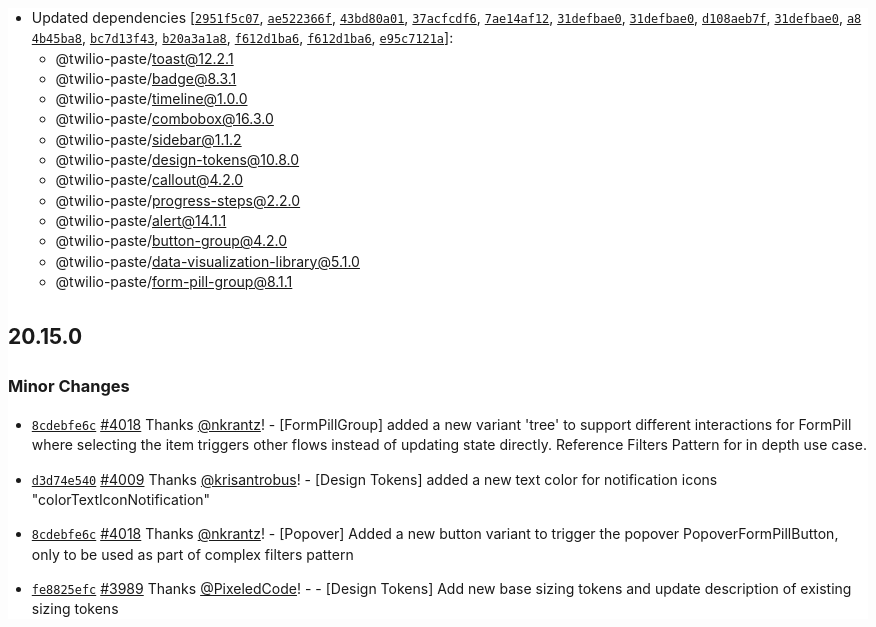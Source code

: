 * Updated dependencies [[`2951f5c07`](https://github.com/twilio-labs/paste/commit/2951f5c07c4dc537150c83e6985348fc2196f20e), [`ae522366f`](https://github.com/twilio-labs/paste/commit/ae522366f61aa1c841e3c915468be013355a11ec), [`43bd80a01`](https://github.com/twilio-labs/paste/commit/43bd80a018b2887522af4aa9bea3995ddb023051), [`37acfcdf6`](https://github.com/twilio-labs/paste/commit/37acfcdf605aeda52ebf1b4b345717a9682f0ed6), [`7ae14af12`](https://github.com/twilio-labs/paste/commit/7ae14af1293eee0f3af149f6ebc3612fe9b028b7), [`31defbae0`](https://github.com/twilio-labs/paste/commit/31defbae0835226579b5239fc78851ada6c07c2a), [`31defbae0`](https://github.com/twilio-labs/paste/commit/31defbae0835226579b5239fc78851ada6c07c2a), [`d108aeb7f`](https://github.com/twilio-labs/paste/commit/d108aeb7f9f8e455fb5490ae790e21d32f0a7ec9), [`31defbae0`](https://github.com/twilio-labs/paste/commit/31defbae0835226579b5239fc78851ada6c07c2a), [`a84b45ba8`](https://github.com/twilio-labs/paste/commit/a84b45ba87992407e734acd17eae8d4aa93ec112), [`bc7d13f43`](https://github.com/twilio-labs/paste/commit/bc7d13f43b777af3cd379ddf63bd46825dcdbaf0), [`b20a3a1a8`](https://github.com/twilio-labs/paste/commit/b20a3a1a8764fd57603f2299481456c4c3c3fb46), [`f612d1ba6`](https://github.com/twilio-labs/paste/commit/f612d1ba651b6c50cec0d87e4546a1d83ce28d57), [`f612d1ba6`](https://github.com/twilio-labs/paste/commit/f612d1ba651b6c50cec0d87e4546a1d83ce28d57), [`e95c7121a`](https://github.com/twilio-labs/paste/commit/e95c7121a52d111114fc5acb95f46e939031063e)]:
  - @twilio-paste/toast@12.2.1
  - @twilio-paste/badge@8.3.1
  - @twilio-paste/timeline@1.0.0
  - @twilio-paste/combobox@16.3.0
  - @twilio-paste/sidebar@1.1.2
  - @twilio-paste/design-tokens@10.8.0
  - @twilio-paste/callout@4.2.0
  - @twilio-paste/progress-steps@2.2.0
  - @twilio-paste/alert@14.1.1
  - @twilio-paste/button-group@4.2.0
  - @twilio-paste/data-visualization-library@5.1.0
  - @twilio-paste/form-pill-group@8.1.1

## 20.15.0

### Minor Changes

- [`8cdebfe6c`](https://github.com/twilio-labs/paste/commit/8cdebfe6cd3abf294dda460812e00a382f78a201) [#4018](https://github.com/twilio-labs/paste/pull/4018) Thanks [@nkrantz](https://github.com/nkrantz)! - [FormPillGroup] added a new variant 'tree' to support different interactions for FormPill where selecting the item triggers other flows instead of updating state directly. Reference Filters Pattern for in depth use case.

* [`d3d74e540`](https://github.com/twilio-labs/paste/commit/d3d74e54083f2ad46a15a236d90ac94ecba79450) [#4009](https://github.com/twilio-labs/paste/pull/4009) Thanks [@krisantrobus](https://github.com/krisantrobus)! - [Design Tokens] added a new text color for notification icons "colorTextIconNotification"

- [`8cdebfe6c`](https://github.com/twilio-labs/paste/commit/8cdebfe6cd3abf294dda460812e00a382f78a201) [#4018](https://github.com/twilio-labs/paste/pull/4018) Thanks [@nkrantz](https://github.com/nkrantz)! - [Popover] Added a new button variant to trigger the popover PopoverFormPillButton, only to be used as part of complex filters pattern

* [`fe8825efc`](https://github.com/twilio-labs/paste/commit/fe8825efcfec00aeaa0b91354e4f476bcec98f51) [#3989](https://github.com/twilio-labs/paste/pull/3989) Thanks [@PixeledCode](https://github.com/PixeledCode)! - - [Design Tokens] Add new base sizing tokens and update description of existing sizing tokens
